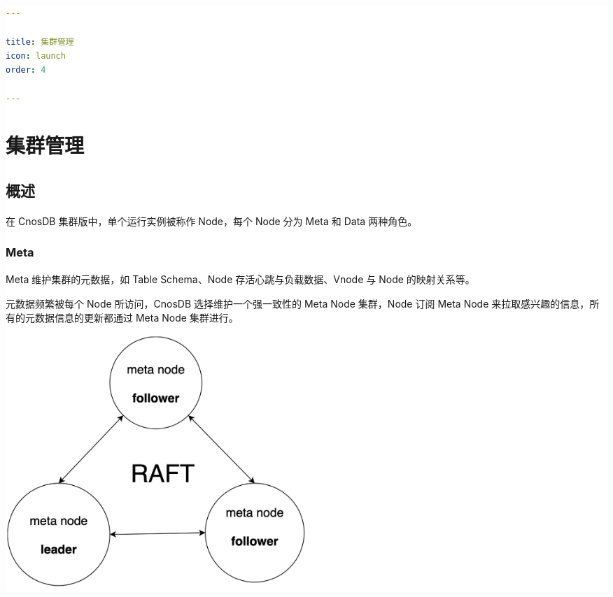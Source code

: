 ```yaml
---

title: 集群管理
icon: launch
order: 4

---
```


# 集群管理

## 概述

在 CnosDB 集群版中，单个运行实例被称作 Node，每个 Node 分为 Meta 和 Data 两种角色。

### Meta

Meta 维护集群的元数据，如 Table Schema、Node 存活心跳与负载数据、Vnode 与 Node 的映射关系等。

元数据频繁被每个 Node 所访问，CnosDB 选择维护一个强一致性的 Meta Node 集群，Node 订阅 Meta Node 来拉取感兴趣的信息，所有的元数据信息的更新都通过 Meta Node 集群进行。

<img src="../../../source/_static/img/cluster_metas.jpg" style="width:50% "/>
